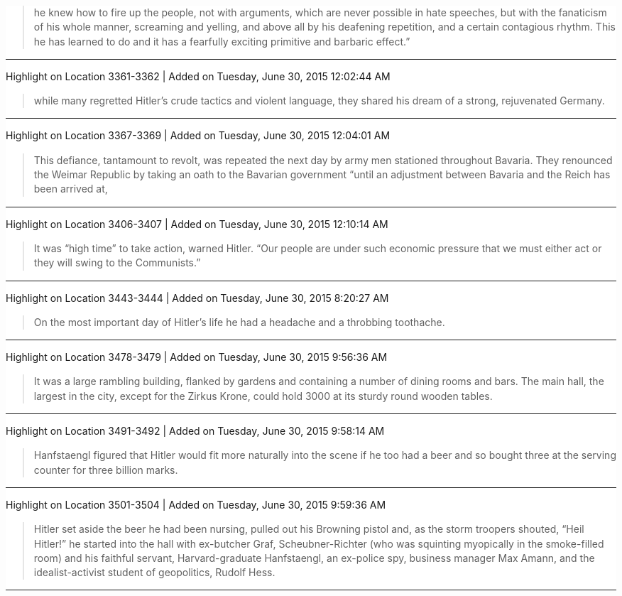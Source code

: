 > he knew how to fire up the people, not with arguments, which are never possible in hate speeches, but with the fanaticism of his whole manner, screaming and yelling, and above all by his deafening repetition, and a certain contagious rhythm. This he has learned to do and it has a fearfully exciting primitive and barbaric effect.”

---

Highlight on Location 3361-3362 | Added on Tuesday, June 30, 2015 12:02:44 AM

> while many regretted Hitler’s crude tactics and violent language, they shared his dream of a strong, rejuvenated Germany.

---

Highlight on Location 3367-3369 | Added on Tuesday, June 30, 2015 12:04:01 AM

> This defiance, tantamount to revolt, was repeated the next day by army men stationed throughout Bavaria. They renounced the Weimar Republic by taking an oath to the Bavarian government “until an adjustment between Bavaria and the Reich has been arrived at,

---

Highlight on Location 3406-3407 | Added on Tuesday, June 30, 2015 12:10:14 AM

> It was “high time” to take action, warned Hitler. “Our people are under such economic pressure that we must either act or they will swing to the Communists.”

---

Highlight on Location 3443-3444 | Added on Tuesday, June 30, 2015 8:20:27 AM

> On the most important day of Hitler’s life he had a headache and a throbbing toothache.

---

Highlight on Location 3478-3479 | Added on Tuesday, June 30, 2015 9:56:36 AM

> It was a large rambling building, flanked by gardens and containing a number of dining rooms and bars. The main hall, the largest in the city, except for the Zirkus Krone, could hold 3000 at its sturdy round wooden tables.

---

Highlight on Location 3491-3492 | Added on Tuesday, June 30, 2015 9:58:14 AM

> Hanfstaengl figured that Hitler would fit more naturally into the scene if he too had a beer and so bought three at the serving counter for three billion marks.

---

Highlight on Location 3501-3504 | Added on Tuesday, June 30, 2015 9:59:36 AM

> Hitler set aside the beer he had been nursing, pulled out his Browning pistol and, as the storm troopers shouted, “Heil Hitler!” he started into the hall with ex-butcher Graf, Scheubner-Richter (who was squinting myopically in the smoke-filled room) and his faithful servant, Harvard-graduate Hanfstaengl, an ex-police spy, business manager Max Amann, and the idealist-activist student of geopolitics, Rudolf Hess.

---
